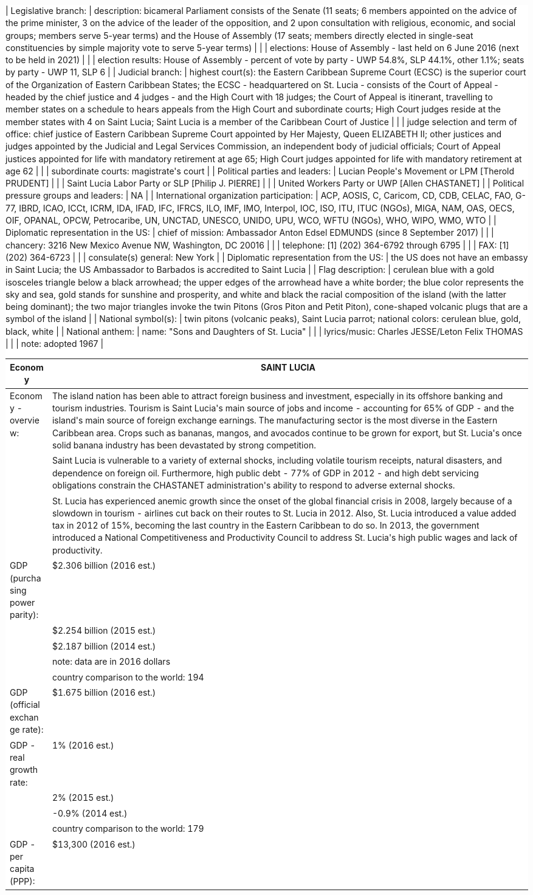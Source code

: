 | Legislative branch: | description: bicameral Parliament consists of the Senate (11 seats; 6 members appointed on the advice of the prime minister, 3 on the advice of the leader of the opposition, and 2 upon consultation with religious, economic, and social groups; members serve 5-year terms) and the House of Assembly (17 seats; members directly elected in single-seat constituencies by simple majority vote to serve 5-year terms) |
| | elections: House of Assembly - last held on 6 June 2016 (next to be held in 2021) |
| | election results: House of Assembly - percent of vote by party - UWP 54.8%, SLP 44.1%, other 1.1%; seats by party - UWP 11, SLP 6 |
| Judicial branch: | highest court(s): the Eastern Caribbean Supreme Court (ECSC) is the superior court of the Organization of Eastern Caribbean States; the ECSC - headquartered on St. Lucia - consists of the Court of Appeal - headed by the chief justice and 4 judges - and the High Court with 18 judges; the Court of Appeal is itinerant, travelling to member states on a schedule to hears appeals from the High Court and subordinate courts; High Court judges reside at the member states with 4 on Saint Lucia; Saint Lucia is a member of the Caribbean Court of Justice |
| | judge selection and term of office: chief justice of Eastern Caribbean Supreme Court appointed by Her Majesty, Queen ELIZABETH II; other justices and judges appointed by the Judicial and Legal Services Commission, an independent body of judicial officials; Court of Appeal justices appointed for life with mandatory retirement at age 65; High Court judges appointed for life with mandatory retirement at age 62 |
| | subordinate courts: magistrate's court |
| Political parties and leaders: | Lucian People's Movement or LPM [Therold PRUDENT] |
| | Saint Lucia Labor Party or SLP [Philip J. PIERRE] |
| | United Workers Party or UWP [Allen CHASTANET] |
| Political pressure groups and leaders: | NA |
| International organization participation: | ACP, AOSIS, C, Caricom, CD, CDB, CELAC, FAO, G-77, IBRD, ICAO, ICCt, ICRM, IDA, IFAD, IFC, IFRCS, ILO, IMF, IMO, Interpol, IOC, ISO, ITU, ITUC (NGOs), MIGA, NAM, OAS, OECS, OIF, OPANAL, OPCW, Petrocaribe, UN, UNCTAD, UNESCO, UNIDO, UPU, WCO, WFTU (NGOs), WHO, WIPO, WMO, WTO |
| Diplomatic representation in the US: | chief of mission: Ambassador Anton Edsel EDMUNDS (since 8 September 2017) |
| | chancery: 3216 New Mexico Avenue NW, Washington, DC 20016 |
| | telephone: [1] (202) 364-6792 through 6795 |
| | FAX: [1] (202) 364-6723 |
| | consulate(s) general: New York |
| Diplomatic representation from the US: | the US does not have an embassy in Saint Lucia; the US Ambassador to Barbados is accredited to Saint Lucia |
| Flag description: | cerulean blue with a gold isosceles triangle below a black arrowhead; the upper edges of the arrowhead have a white border; the blue color represents the sky and sea, gold stands for sunshine and prosperity, and white and black the racial composition of the island (with the latter being dominant); the two major triangles invoke the twin Pitons (Gros Piton and Petit Piton), cone-shaped volcanic plugs that are a symbol of the island |
| National symbol(s): | twin pitons (volcanic peaks), Saint Lucia parrot; national colors: cerulean blue, gold, black, white |
| National anthem: | name: "Sons and Daughters of St. Lucia" |
| | lyrics/music: Charles JESSE/Leton Felix THOMAS |
| | note: adopted 1967 |

| Economy | SAINT LUCIA |
| --- | --- |
| Economy - overview: | The island nation has been able to attract foreign business and investment, especially in its offshore banking and tourism industries. Tourism is Saint Lucia's main source of jobs and income - accounting for 65% of GDP - and the island's main source of foreign exchange earnings. The manufacturing sector is the most diverse in the Eastern Caribbean area. Crops such as bananas, mangos, and avocados continue to be grown for export, but St. Lucia's once solid banana industry has been devastated by strong competition. |
| | Saint Lucia is vulnerable to a variety of external shocks, including volatile tourism receipts, natural disasters, and dependence on foreign oil. Furthermore, high public debt - 77% of GDP in 2012 - and high debt servicing obligations constrain the CHASTANET administration's ability to respond to adverse external shocks. |
| | St. Lucia has experienced anemic growth since the onset of the global financial crisis in 2008, largely because of a slowdown in tourism - airlines cut back on their routes to St. Lucia in 2012. Also, St. Lucia introduced a value added tax in 2012 of 15%, becoming the last country in the Eastern Caribbean to do so. In 2013, the government introduced a National Competitiveness and Productivity Council to address St. Lucia's high public wages and lack of productivity. |
| GDP (purchasing power parity): | $2.306 billion (2016 est.) |
| | $2.254 billion (2015 est.) |
| | $2.187 billion (2014 est.) |
| | note: data are in 2016 dollars |
| | country comparison to the world: 194 |
| GDP (official exchange rate): | $1.675 billion (2016 est.) |
| GDP - real growth rate: | 1% (2016 est.) |
| | 2% (2015 est.) |
| | -0.9% (2014 est.) |
| | country comparison to the world: 179 |
| GDP - per capita (PPP): | $13,300 (2016 est.) |